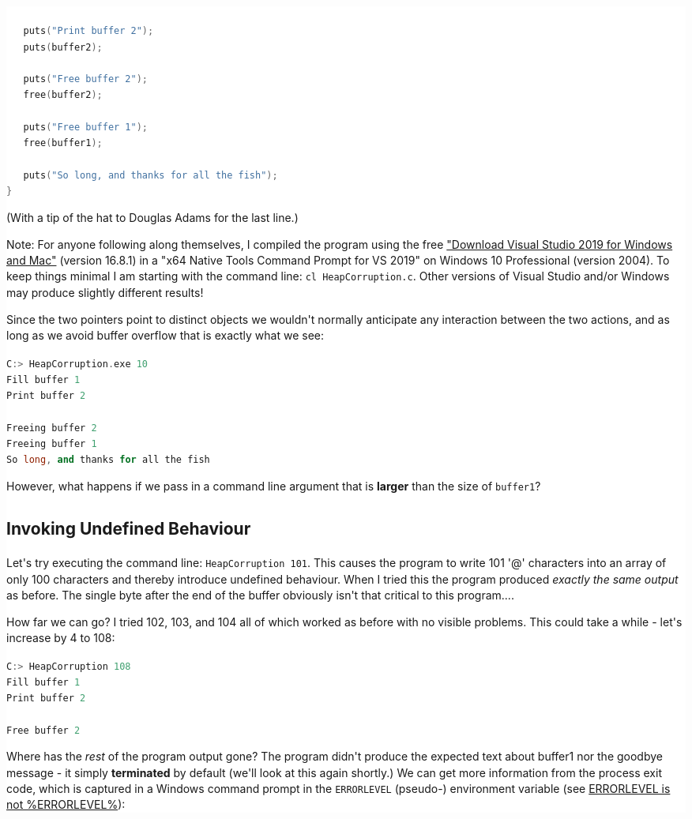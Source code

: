 ```c++
   
   puts("Print buffer 2");
   puts(buffer2);
   
   puts("Free buffer 2");
   free(buffer2);

   puts("Free buffer 1");
   free(buffer1);

   puts("So long, and thanks for all the fish");
}
```
(With a tip of the hat to Douglas Adams for the last line.)

Note: For anyone following along themselves, I compiled the program using the free ["Download Visual Studio 2019 for Windows and Mac"](https://visualstudio.microsoft.com/downloads/) (version 16.8.1) in a "x64 Native Tools Command Prompt for VS 2019" on Windows 10 Professional (version 2004).
To keep things minimal I am starting with the command line: `cl HeapCorruption.c`. Other versions of Visual Studio and/or Windows may produce slightly different results!

Since the two pointers point to distinct objects we wouldn't normally anticipate any interaction between the two actions, and as long as we avoid buffer overflow that is exactly what we see:

```c++
C:> HeapCorruption.exe 10
Fill buffer 1
Print buffer 2

Freeing buffer 2
Freeing buffer 1
So long, and thanks for all the fish
```
However, what happens if we pass in a command line argument that is **larger**  than the size of `buffer1`? 

## Invoking Undefined Behaviour

Let's try executing the command line: `HeapCorruption 101`. This causes the program to write 101 '@' characters into an array of only 100 characters and thereby introduce undefined behaviour. When I tried this the program produced _exactly the same output_ as before. The single byte after the end of the buffer obviously isn't that critical to this program....

How far we can go? I tried 102, 103, and 104 all of which worked as before with no visible problems. This could take a while - let's increase by 4 to 108:

```c++
C:> HeapCorruption 108
Fill buffer 1
Print buffer 2

Free buffer 2
```
Where has the _rest_ of the program output gone? The program didn't produce the expected text about buffer1 nor the goodbye message - it simply **terminated**  by default (we'll look at this again shortly.) We can get more information from the process exit code, which is captured in a Windows command prompt in the `ERRORLEVEL` (pseudo-) environment variable (see [ERRORLEVEL is not %ERRORLEVEL%](https://devblogs.microsoft.com/oldnewthing/20080926-00/?p=20743)):
